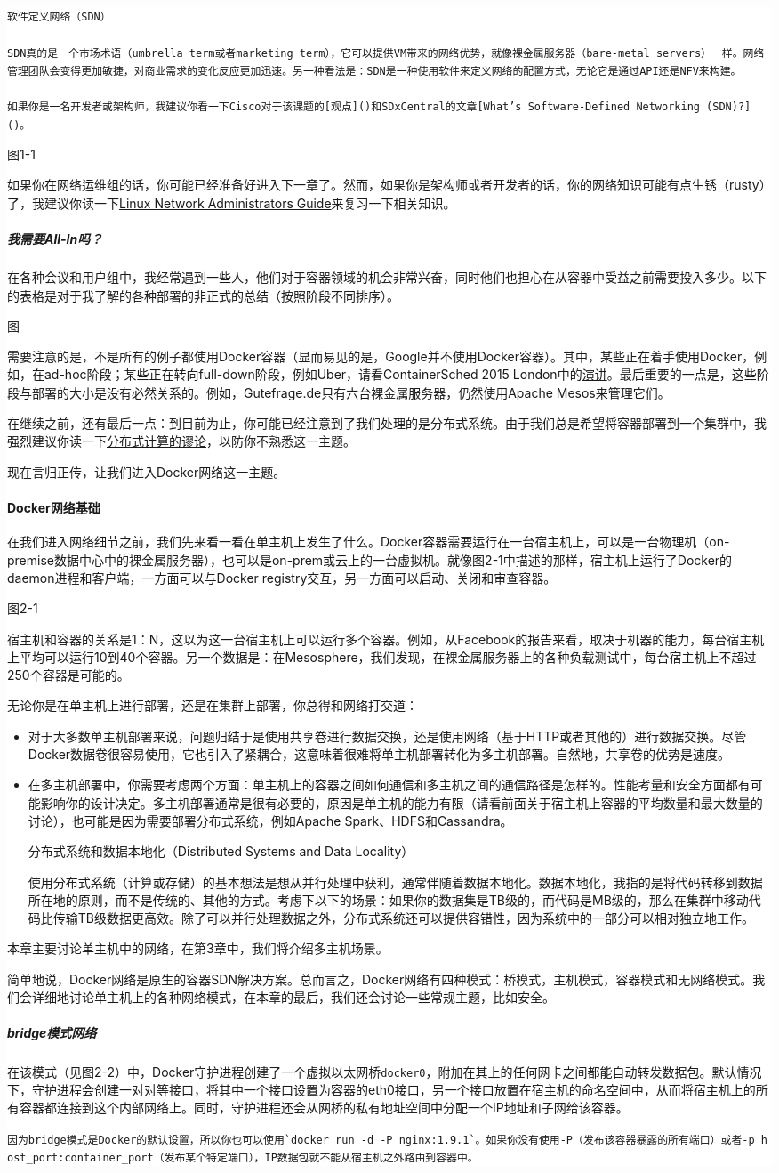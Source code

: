 	软件定义网络（SDN）
	
	SDN真的是一个市场术语（umbrella term或者marketing term），它可以提供VM带来的网络优势，就像裸金属服务器（bare-metal servers）一样。网络管理团队会变得更加敏捷，对商业需求的变化反应更加迅速。另一种看法是：SDN是一种使用软件来定义网络的配置方式，无论它是通过API还是NFV来构建。
	
	如果你是一名开发者或架构师，我建议你看一下Cisco对于该课题的[观点]()和SDxCentral的文章[What’s Software-Defined Networking (SDN)?]()。
	
图1-1

如果你在网络运维组的话，你可能已经准备好进入下一章了。然而，如果你是架构师或者开发者的话，你的网络知识可能有点生锈（rusty）了，我建议你读一下[Linux Network Administrators Guide]()来复习一下相关知识。

##### 我需要All-In吗？

在各种会议和用户组中，我经常遇到一些人，他们对于容器领域的机会非常兴奋，同时他们也担心在从容器中受益之前需要投入多少。以下的表格是对于我了解的各种部署的非正式的总结（按照阶段不同排序）。

图

需要注意的是，不是所有的例子都使用Docker容器（显而易见的是，Google并不使用Docker容器）。其中，某些正在着手使用Docker，例如，在ad-hoc阶段；某些正在转向full-down阶段，例如Uber，请看ContainerSched 2015 London中的[演讲]()。最后重要的一点是，这些阶段与部署的大小是没有必然关系的。例如，Gutefrage.de只有六台裸金属服务器，仍然使用Apache Mesos来管理它们。 

在继续之前，还有最后一点：到目前为止，你可能已经注意到了我们处理的是分布式系统。由于我们总是希望将容器部署到一个集群中，我强烈建议你读一下[分布式计算的谬论]()，以防你不熟悉这一主题。

现在言归正传，让我们进入Docker网络这一主题。

#### Docker网络基础

在我们进入网络细节之前，我们先来看一看在单主机上发生了什么。Docker容器需要运行在一台宿主机上，可以是一台物理机（on-premise数据中心中的裸金属服务器），也可以是on-prem或云上的一台虚拟机。就像图2-1中描述的那样，宿主机上运行了Docker的daemon进程和客户端，一方面可以与Docker registry交互，另一方面可以启动、关闭和审查容器。

图2-1

宿主机和容器的关系是1：N，这以为这一台宿主机上可以运行多个容器。例如，从Facebook的报告来看，取决于机器的能力，每台宿主机上平均可以运行10到40个容器。另一个数据是：在Mesosphere，我们发现，在裸金属服务器上的各种负载测试中，每台宿主机上不超过250个容器是可能的。

无论你是在单主机上进行部署，还是在集群上部署，你总得和网络打交道：

* 对于大多数单主机部署来说，问题归结于是使用共享卷进行数据交换，还是使用网络（基于HTTP或者其他的）进行数据交换。尽管Docker数据卷很容易使用，它也引入了紧耦合，这意味着很难将单主机部署转化为多主机部署。自然地，共享卷的优势是速度。

* 在多主机部署中，你需要考虑两个方面：单主机上的容器之间如何通信和多主机之间的通信路径是怎样的。性能考量和安全方面都有可能影响你的设计决定。多主机部署通常是很有必要的，原因是单主机的能力有限（请看前面关于宿主机上容器的平均数量和最大数量的讨论），也可能是因为需要部署分布式系统，例如Apache Spark、HDFS和Cassandra。

	分布式系统和数据本地化（Distributed Systems and Data Locality）
	
	使用分布式系统（计算或存储）的基本想法是想从并行处理中获利，通常伴随着数据本地化。数据本地化，我指的是将代码转移到数据所在地的原则，而不是传统的、其他的方式。考虑下以下的场景：如果你的数据集是TB级的，而代码是MB级的，那么在集群中移动代码比传输TB级数据更高效。除了可以并行处理数据之外，分布式系统还可以提供容错性，因为系统中的一部分可以相对独立地工作。
	
本章主要讨论单主机中的网络，在第3章中，我们将介绍多主机场景。

简单地说，Docker网络是原生的容器SDN解决方案。总而言之，Docker网络有四种模式：桥模式，主机模式，容器模式和无网络模式。我们会详细地讨论单主机上的各种网络模式，在本章的最后，我们还会讨论一些常规主题，比如安全。

##### bridge模式网络

在该模式（见图2-2）中，Docker守护进程创建了一个虚拟以太网桥`docker0`，附加在其上的任何网卡之间都能自动转发数据包。默认情况下，守护进程会创建一对对等接口，将其中一个接口设置为容器的eth0接口，另一个接口放置在宿主机的命名空间中，从而将宿主机上的所有容器都连接到这个内部网络上。同时，守护进程还会从网桥的私有地址空间中分配一个IP地址和子网给该容器。

	因为bridge模式是Docker的默认设置，所以你也可以使用`docker run -d -P nginx:1.9.1`。如果你没有使用-P（发布该容器暴露的所有端口）或者-p host_port:container_port（发布某个特定端口），IP数据包就不能从宿主机之外路由到容器中。
	